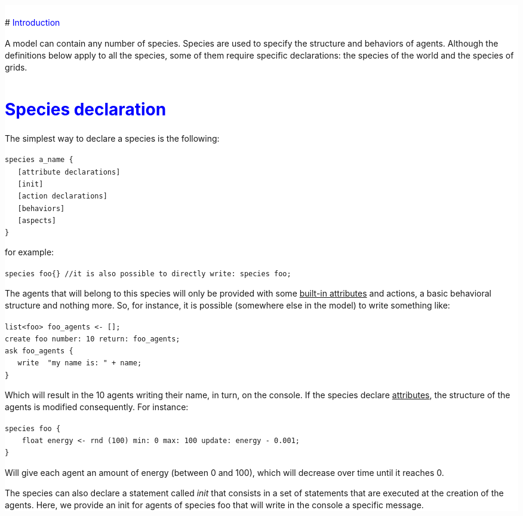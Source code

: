 
<br />
# <font color='blue'>Introduction</font>

A model can contain any number of species. Species are used to specify the structure and behaviors of agents. Although the definitions below apply to all the species, some of them require specific declarations: the species of the world and the species of grids.

# <font color='blue'>Species declaration</font>

The simplest way to declare a species is the following:

```
species a_name {
   [attribute declarations]
   [init]
   [action declarations]
   [behaviors]
   [aspects]
}
```

for example:

```
species foo{} //it is also possible to directly write: species foo;
```

The agents that will belong to this species will only be provided with some [built-in attributes](BuiltInVariables16.md) and actions, a basic behavioral structure and nothing more. So, for instance, it is possible (somewhere else in the model) to write something like:

```
list<foo> foo_agents <- [];
create foo number: 10 return: foo_agents;
ask foo_agents {
   write  "my name is: " + name;
}
```

Which will result in the 10 agents writing their name, in turn, on the console. If the species declare [attributes](Variables16.md), the structure of the agents is modified consequently. For instance:

```
species foo {
    float energy <- rnd (100) min: 0 max: 100 update: energy - 0.001;
}
```

Will give each agent an amount of energy (between 0 and 100), which will decrease over time until it reaches 0.

The species can also declare a statement called _init_ that consists in a set of statements that are executed at the creation of the agents. Here, we provide an init for agents of species foo that will write in the console a specific message.
